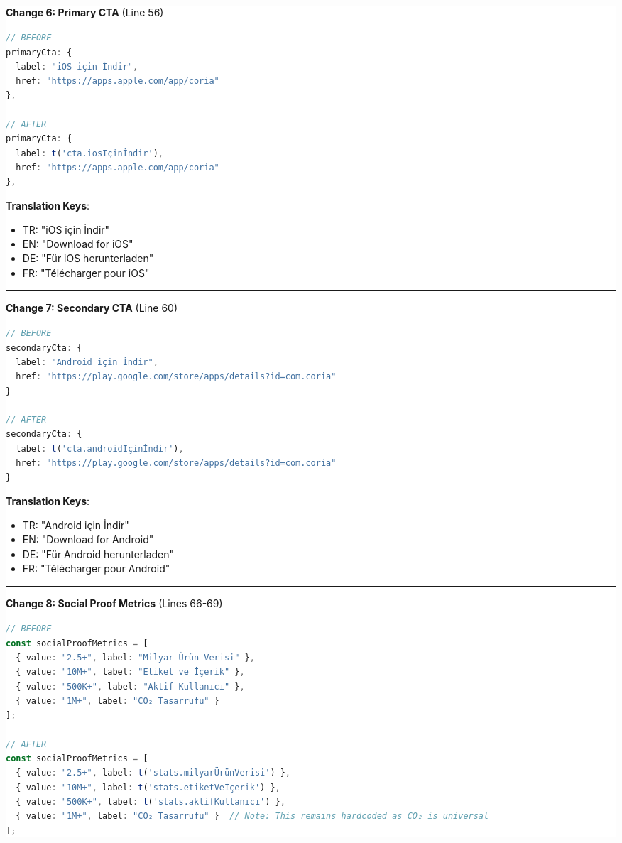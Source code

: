 
**Change 6: Primary CTA** (Line 56)
```typescript
// BEFORE
primaryCta: {
  label: "iOS için İndir",
  href: "https://apps.apple.com/app/coria"
},

// AFTER
primaryCta: {
  label: t('cta.iosIçinİndir'),
  href: "https://apps.apple.com/app/coria"
},
```

**Translation Keys**:
- TR: "iOS için İndir"
- EN: "Download for iOS"
- DE: "Für iOS herunterladen"
- FR: "Télécharger pour iOS"

---

**Change 7: Secondary CTA** (Line 60)
```typescript
// BEFORE
secondaryCta: {
  label: "Android için İndir",
  href: "https://play.google.com/store/apps/details?id=com.coria"
}

// AFTER
secondaryCta: {
  label: t('cta.androidIçinİndir'),
  href: "https://play.google.com/store/apps/details?id=com.coria"
}
```

**Translation Keys**:
- TR: "Android için İndir"
- EN: "Download for Android"
- DE: "Für Android herunterladen"
- FR: "Télécharger pour Android"

---

**Change 8: Social Proof Metrics** (Lines 66-69)
```typescript
// BEFORE
const socialProofMetrics = [
  { value: "2.5+", label: "Milyar Ürün Verisi" },
  { value: "10M+", label: "Etiket ve İçerik" },
  { value: "500K+", label: "Aktif Kullanıcı" },
  { value: "1M+", label: "CO₂ Tasarrufu" }
];

// AFTER
const socialProofMetrics = [
  { value: "2.5+", label: t('stats.milyarÜrünVerisi') },
  { value: "10M+", label: t('stats.etiketVeİçerik') },
  { value: "500K+", label: t('stats.aktifKullanıcı') },
  { value: "1M+", label: "CO₂ Tasarrufu" }  // Note: This remains hardcoded as CO₂ is universal
];
```
